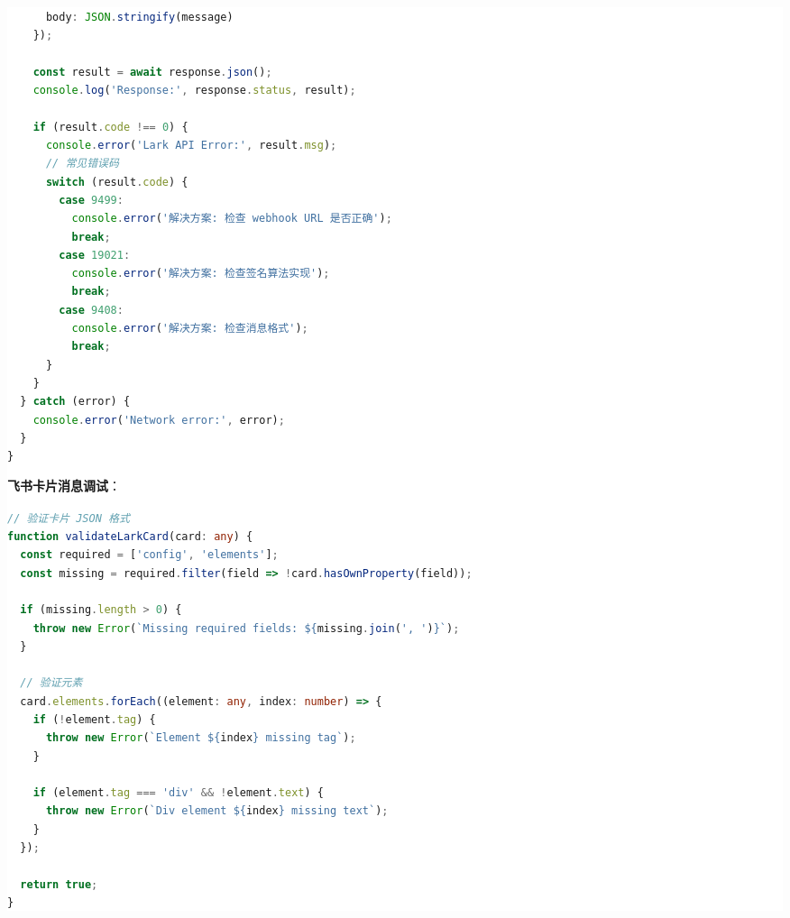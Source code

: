 ```typescript
      body: JSON.stringify(message)
    });
    
    const result = await response.json();
    console.log('Response:', response.status, result);
    
    if (result.code !== 0) {
      console.error('Lark API Error:', result.msg);
      // 常见错误码
      switch (result.code) {
        case 9499:
          console.error('解决方案: 检查 webhook URL 是否正确');
          break;
        case 19021:
          console.error('解决方案: 检查签名算法实现');
          break;
        case 9408:
          console.error('解决方案: 检查消息格式');
          break;
      }
    }
  } catch (error) {
    console.error('Network error:', error);
  }
}
```

**飞书卡片消息调试**：

```typescript
// 验证卡片 JSON 格式
function validateLarkCard(card: any) {
  const required = ['config', 'elements'];
  const missing = required.filter(field => !card.hasOwnProperty(field));
  
  if (missing.length > 0) {
    throw new Error(`Missing required fields: ${missing.join(', ')}`);
  }
  
  // 验证元素
  card.elements.forEach((element: any, index: number) => {
    if (!element.tag) {
      throw new Error(`Element ${index} missing tag`);
    }
    
    if (element.tag === 'div' && !element.text) {
      throw new Error(`Div element ${index} missing text`);
    }
  });
  
  return true;
}
```
